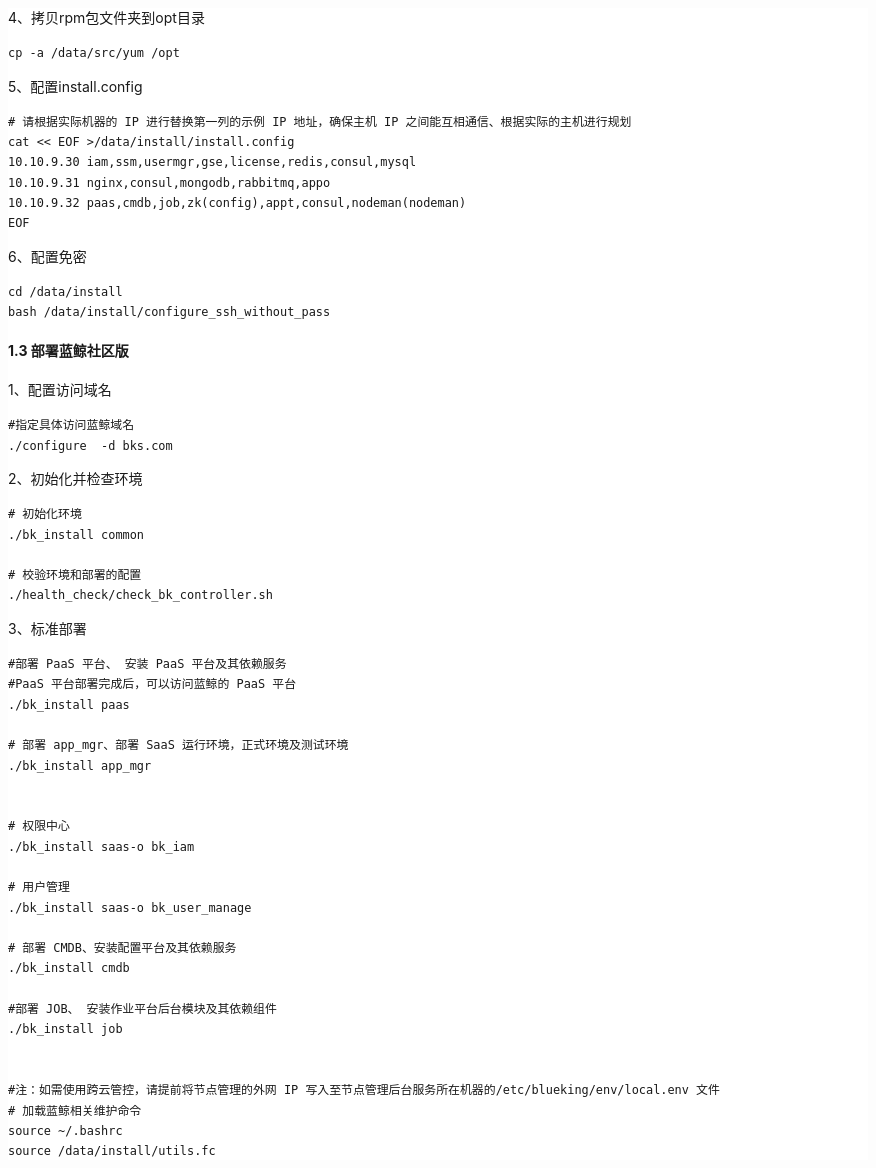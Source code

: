 4、拷贝rpm包文件夹到opt目录

```shell
cp -a /data/src/yum /opt
```

5、配置install.config

```shell
# 请根据实际机器的 IP 进行替换第一列的示例 IP 地址，确保主机 IP 之间能互相通信、根据实际的主机进行规划
cat << EOF >/data/install/install.config
10.10.9.30 iam,ssm,usermgr,gse,license,redis,consul,mysql
10.10.9.31 nginx,consul,mongodb,rabbitmq,appo
10.10.9.32 paas,cmdb,job,zk(config),appt,consul,nodeman(nodeman)
EOF
```

6、配置免密

```shell
cd /data/install
bash /data/install/configure_ssh_without_pass
```

#### 1.3 部署蓝鲸社区版

1、配置访问域名

```shell
#指定具体访问蓝鲸域名
./configure  -d bks.com
```

2、初始化并检查环境

```shell 
# 初始化环境
./bk_install common

# 校验环境和部署的配置
./health_check/check_bk_controller.sh
```

3、标准部署

```shell
#部署 PaaS 平台、 安装 PaaS 平台及其依赖服务
#PaaS 平台部署完成后，可以访问蓝鲸的 PaaS 平台
./bk_install paas

# 部署 app_mgr、部署 SaaS 运行环境，正式环境及测试环境
./bk_install app_mgr


# 权限中心
./bk_install saas-o bk_iam

# 用户管理
./bk_install saas-o bk_user_manage

# 部署 CMDB、安装配置平台及其依赖服务
./bk_install cmdb

#部署 JOB、 安装作业平台后台模块及其依赖组件
./bk_install job


#注：如需使用跨云管控，请提前将节点管理的外网 IP 写入至节点管理后台服务所在机器的/etc/blueking/env/local.env 文件
# 加载蓝鲸相关维护命令
source ~/.bashrc
source /data/install/utils.fc
```